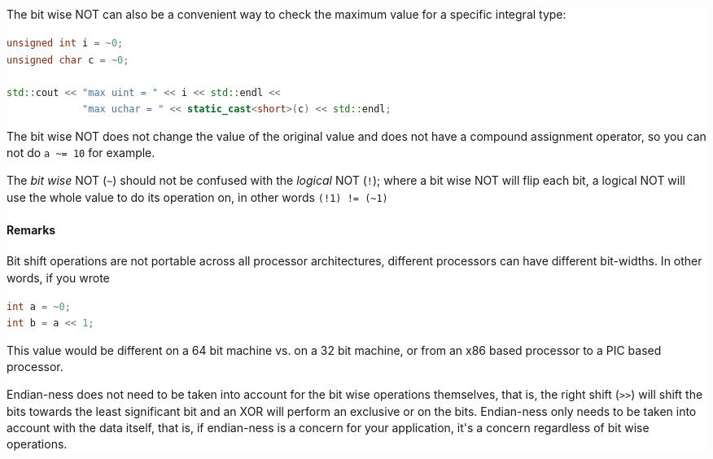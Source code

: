 The bit wise NOT can also be a convenient way to check the maximum value for a specific integral type:

```cpp
unsigned int i = ~0;
unsigned char c = ~0;

std::cout << "max uint = " << i << std::endl <<
             "max uchar = " << static_cast<short>(c) << std::endl;

```

The bit wise NOT does not change the value of the original value and does not have a compound assignment operator, so you can not do `a ~= 10` for example.

The *bit wise* NOT (`~`) should not be confused with the *logical* NOT (`!`); where a bit wise NOT will flip each bit, a logical NOT will use the whole value to do its operation on, in other words `(!1) != (~1)`



#### Remarks


Bit shift operations are not portable across all processor architectures, different processors can have different bit-widths. In other words, if you wrote

```cpp
int a = ~0;
int b = a << 1;

```

This value would be different on a 64 bit machine vs. on a 32 bit machine, or from an x86 based processor to a PIC based processor.

Endian-ness does not need to be taken into account for the bit wise operations themselves, that is, the right shift (`>>`) will shift the bits towards the least significant bit and an XOR will perform an exclusive or on the bits. Endian-ness only needs to be taken into account with the data itself, that is, if endian-ness is a concern for your application, it's a concern regardless of bit wise operations.

